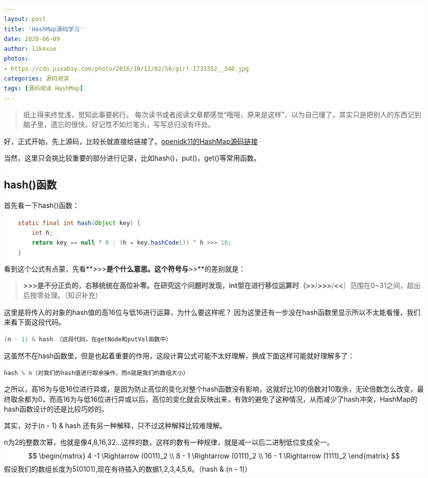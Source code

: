 ```yaml
---
layout: post
title: 'HashMap源码学习'
date: 2020-06-09
author: likexue
photos:
- https://cdn.pixabay.com/photo/2016/10/12/02/56/girl-1733352__340.jpg
categories: 源码阅读
tags: [源码阅读 HashMap]
---
```


>纸上得来终觉浅，觉知此事要躬行。
每次读书或者阅读文章都感觉“哦哦，原来是这样”，以为自己懂了，其实只是把别人的东西记到脑子里，遗忘的很快。好记性不如烂笔头，写写总归没有坏处。


好，正式开始，先上源码，比较长就直接给链接了。[openjdk11的HashMap源码链接](https://hg.openjdk.java.net/jdk/jdk11/raw-file/1ddf9a99e4ad/src/java.base/share/classes/java/util/HashMap.java)

当然，这里只会挑比较重要的部分进行记录，比如hash()，put()，get()等常用函数。

## hash()函数

首先看一下hash()函数：

```java
    static final int hash(Object key) {
        int h;
        return key == null ? 0 : (h = key.hashCode()) ^ h >>> 16;
    }
```
看到这个公式有点蒙，先看**>>>**是个什么意思。这个符号与**>>**的差别就是：
> **>>>**是不分正负的，右移统统在高位补零。在研究这个问题时发现，int型在进行移位运算时（**>>**/**>>>**/**<<**）范围在0~31之间，超出后按零处理。（知识补充）

这里是将传入的对象的hash值的高16位与低16进行运算，为什么要这样呢？
因为这里还有一步没在hash函数里显示所以不太能看懂，我们来看下面这段代码。

```java
(n - 1) & hash （这段代码，在getNode和putVal函数中）
```

这虽然不在hash函数里，但是也起着重要的作用，这段计算公式可能不太好理解，换成下面这样可能就好理解多了：

```java
hash % n（对我们的hash值进行取余操作，而n就是我们的数组大小）
```

之所以，高16为与低16位进行异或，是因为防止高位的变化对整个hash函数没有影响，这就好比10的倍数对10取余，无论倍数怎么改变，最终取余都为0，而高16为与低16位进行异或以后，高位的变化就会反映出来，有效的避免了这种情况，从而减少了hash冲突，HashMap的hash函数设计的还是比较巧妙的。

其实，对于(n - 1) & hash 还有另一种解释，只不过这种解释比较难理解。

n为2的整数次幂，也就是像4,8,16,32...这样的数，这样的数有一种规律，就是减一以后二进制低位变成全一。
$$
\begin{matrix}
4 -1 \Rightarrow  (0011)_2
\\ 8 - 1 \Rightarrow (0111)_2
\\ 16 - 1 \Rightarrow (1111)_2
\end{matrix}
$$
假设我们的数组长度为5(0101),现在有待插入的数据1,2,3,4,5,6。（hash & (n - 1)）
